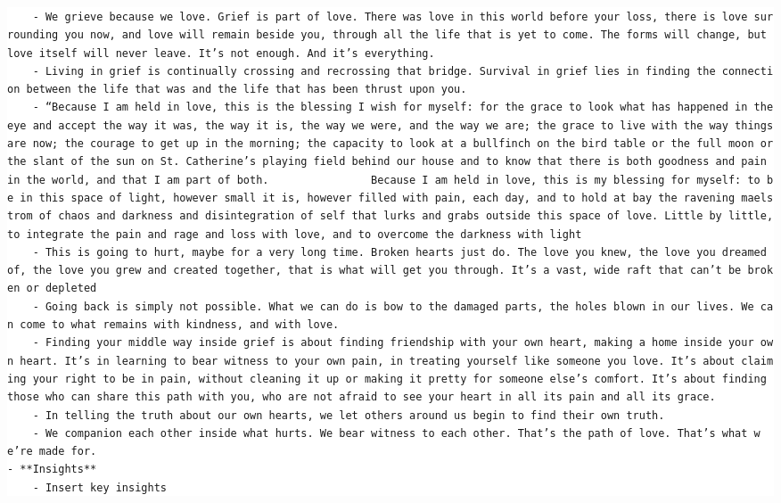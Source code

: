 		- We grieve because we love. Grief is part of love. There was love in this world before your loss, there is love surrounding you now, and love will remain beside you, through all the life that is yet to come. The forms will change, but love itself will never leave. It’s not enough. And it’s everything.
		- Living in grief is continually crossing and recrossing that bridge. Survival in grief lies in finding the connection between the life that was and the life that has been thrust upon you.
		- “Because I am held in love, this is the blessing I wish for myself: for the grace to look what has happened in the eye and accept the way it was, the way it is, the way we were, and the way we are; the grace to live with the way things are now; the courage to get up in the morning; the capacity to look at a bullfinch on the bird table or the full moon or the slant of the sun on St. Catherine’s playing field behind our house and to know that there is both goodness and pain in the world, and that I am part of both.                Because I am held in love, this is my blessing for myself: to be in this space of light, however small it is, however filled with pain, each day, and to hold at bay the ravening maelstrom of chaos and darkness and disintegration of self that lurks and grabs outside this space of love. Little by little, to integrate the pain and rage and loss with love, and to overcome the darkness with light
		- This is going to hurt, maybe for a very long time. Broken hearts just do. The love you knew, the love you dreamed of, the love you grew and created together, that is what will get you through. It’s a vast, wide raft that can’t be broken or depleted
		- Going back is simply not possible. What we can do is bow to the damaged parts, the holes blown in our lives. We can come to what remains with kindness, and with love.
		- Finding your middle way inside grief is about finding friendship with your own heart, making a home inside your own heart. It’s in learning to bear witness to your own pain, in treating yourself like someone you love. It’s about claiming your right to be in pain, without cleaning it up or making it pretty for someone else’s comfort. It’s about finding those who can share this path with you, who are not afraid to see your heart in all its pain and all its grace.
		- In telling the truth about our own hearts, we let others around us begin to find their own truth.
		- We companion each other inside what hurts. We bear witness to each other. That’s the path of love. That’s what we’re made for.
	- **Insights**
		- Insert key insights
